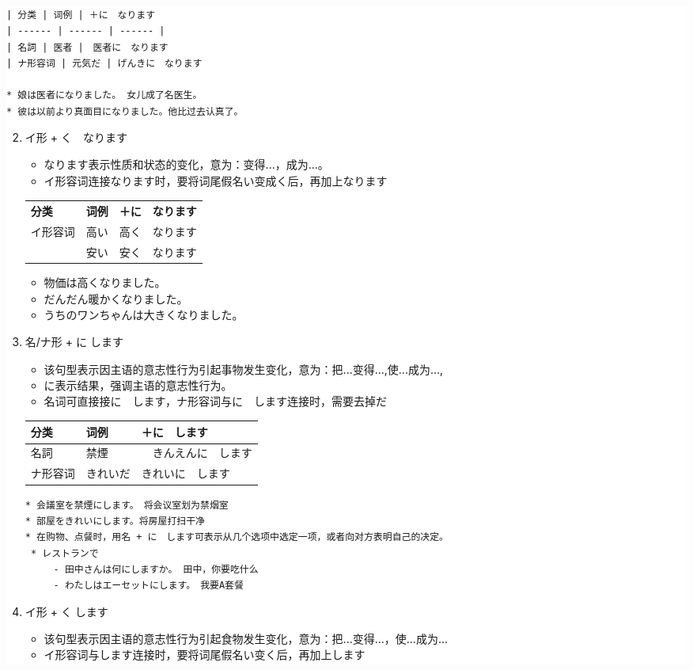     | 分类 | 词例 | ＋に　なります
    | ------ | ------ | ------ |
    | 名詞 | 医者 |　医者に　なります
    | ナ形容词 | 元気だ | げんきに　なります

    * 娘は医者になりました。 女儿成了名医生。
    * 彼は以前より真面目になりました。他比过去认真了。
        
2. イ形 + く　なります　
    * なります表示性质和状态的变化，意为：变得...，成为...。
    * イ形容词连接なります时，要将词尾假名い变成く后，再加上なります

    <table>
        <tr>
            <th>分类</th>
            <th>词例</th>
            <th>＋に　なります</th>
        </tr>
        <tr>
            <td rowspan="2">イ形容词</td>
            <td>高い</td>
            <td>高く　なります</td>
        </tr>
        <tr>
            <td>安い</td>
            <td>安く　なります</td>
        </tr>
    </table>
   
    * 物価は高くなりました。
    * だんだん暖かくなりました。
    * うちのワンちゃんは大きくなりました。

3. 名/ナ形 + に します  
    * 该句型表示因主语的意志性行为引起事物发生变化，意为：把...变得...,使...成为..., 
    * に表示结果，强调主语的意志性行为。 
    * 名词可直接接に　します，ナ形容词与に　します连接时，需要去掉だ

    | 分类 | 词例 | ＋に　します
    | ------ | ------ | ------ |
    | 名詞 | 禁煙 |　きんえんに　します
    | ナ形容词 | きれいだ | きれいに　します   

       * 会議室を禁煙にします。　将会议室划为禁烟室
       * 部屋をきれいにします。将房屋打扫干净
       * 在购物、点餐时，用名 + に　します可表示从几个选项中选定一项，或者向对方表明自己的决定。
        * レストランで
            - 田中さんは何にしますか。 田中，你要吃什么
            - わたしはエーセットにします。　我要A套餐

4. イ形 + く します
    * 该句型表示因主语的意志性行为引起食物发生变化，意为：把...变得...，使...成为...
    * イ形容词与します连接时，要将词尾假名い变く后，再加上します
        